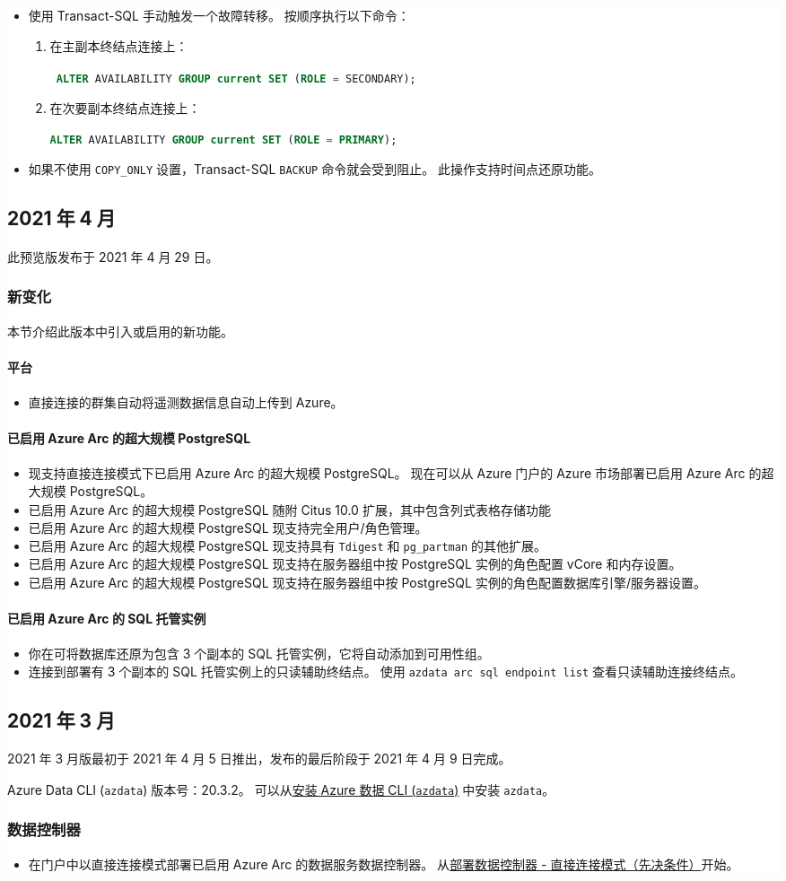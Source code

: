 - 使用 Transact-SQL 手动触发一个故障转移。 按顺序执行以下命令：

   1. 在主副本终结点连接上：

      ```sql
       ALTER AVAILABILITY GROUP current SET (ROLE = SECONDARY);
      ```

   1. 在次要副本终结点连接上：

      ```sql
      ALTER AVAILABILITY GROUP current SET (ROLE = PRIMARY);
      ```

- 如果不使用 `COPY_ONLY` 设置，Transact-SQL `BACKUP` 命令就会受到阻止。 此操作支持时间点还原功能。

## <a name="april-2021"></a>2021 年 4 月

此预览版发布于 2021 年 4 月 29 日。

### <a name="whats-new"></a>新变化

本节介绍此版本中引入或启用的新功能。

#### <a name="platform"></a>平台

- 直接连接的群集自动将遥测数据信息自动上传到 Azure。

####    <a name="azure-arc-enabled-postgresql-hyperscale"></a>已启用 Azure Arc 的超大规模 PostgreSQL

- 现支持直接连接模式下已启用 Azure Arc 的超大规模 PostgreSQL。 现在可以从 Azure 门户的 Azure 市场部署已启用 Azure Arc 的超大规模 PostgreSQL。
- 已启用 Azure Arc 的超大规模 PostgreSQL 随附 Citus 10.0 扩展，其中包含列式表格存储功能
- 已启用 Azure Arc 的超大规模 PostgreSQL 现支持完全用户/角色管理。
- 已启用 Azure Arc 的超大规模 PostgreSQL 现支持具有 `Tdigest` 和 `pg_partman` 的其他扩展。
- 已启用 Azure Arc 的超大规模 PostgreSQL 现支持在服务器组中按 PostgreSQL 实例的角色配置 vCore 和内存设置。
- 已启用 Azure Arc 的超大规模 PostgreSQL 现支持在服务器组中按 PostgreSQL 实例的角色配置数据库引擎/服务器设置。

#### <a name="azure-arc-enabled-sql-managed-instance"></a>已启用 Azure Arc 的 SQL 托管实例

- 你在可将数据库还原为包含 3 个副本的 SQL 托管实例，它将自动添加到可用性组。
- 连接到部署有 3 个副本的 SQL 托管实例上的只读辅助终结点。 使用 `azdata arc sql endpoint list` 查看只读辅助连接终结点。

## <a name="march-2021"></a>2021 年 3 月

2021 年 3 月版最初于 2021 年 4 月 5 日推出，发布的最后阶段于 2021 年 4 月 9 日完成。

Azure Data CLI (`azdata`) 版本号：20.3.2。 可以从[安装 Azure 数据 CLI (`azdata`)](/sql/azdata/install/deploy-install-azdata) 中安装 `azdata`。

### <a name="data-controller"></a>数据控制器

- 在门户中以直接连接模式部署已启用 Azure Arc 的数据服务数据控制器。 从[部署数据控制器 - 直接连接模式（先决条件）](create-data-controller-direct-prerequisites.md)开始。

